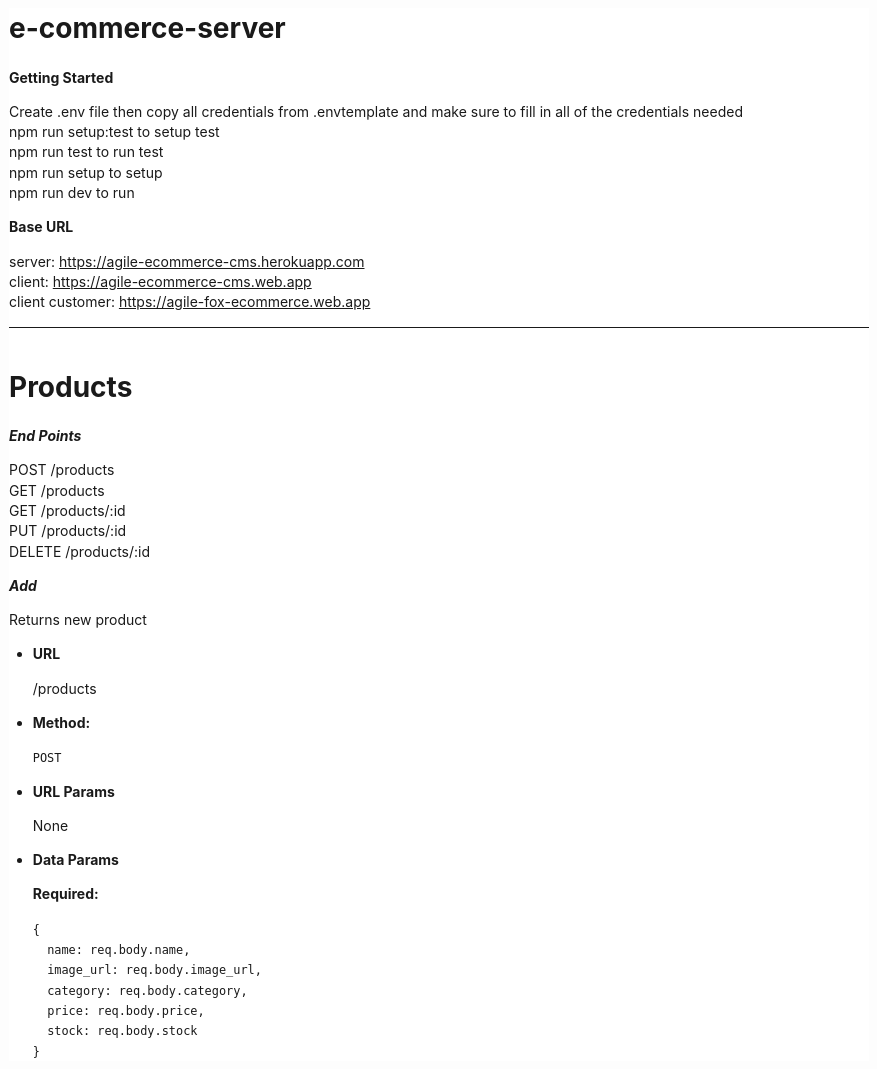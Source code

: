 # e-commerce-server

**Getting Started**

Create .env file then copy all credentials from .envtemplate and make sure to fill in all of the credentials needed<br/>
npm run setup:test to setup test<br/>
npm run test to run test<br/>
npm run setup to setup<br/>
npm run dev to run

**Base URL**

server: https://agile-ecommerce-cms.herokuapp.com<br/>
client: https://agile-ecommerce-cms.web.app<br/>
client customer: https://agile-fox-ecommerce.web.app

---
# Products

***End Points***

POST /products<br/>
GET /products<br/>
GET /products/:id<br/>
PUT /products/:id<br/>
DELETE /products/:id

***Add***

Returns new product

* **URL**

    /products

* **Method:**

    `POST`

* **URL Params**

    None

* **Data Params**

    **Required:**
    ````
    {
      name: req.body.name,
      image_url: req.body.image_url,
      category: req.body.category,
      price: req.body.price,
      stock: req.body.stock
    }
    ````

